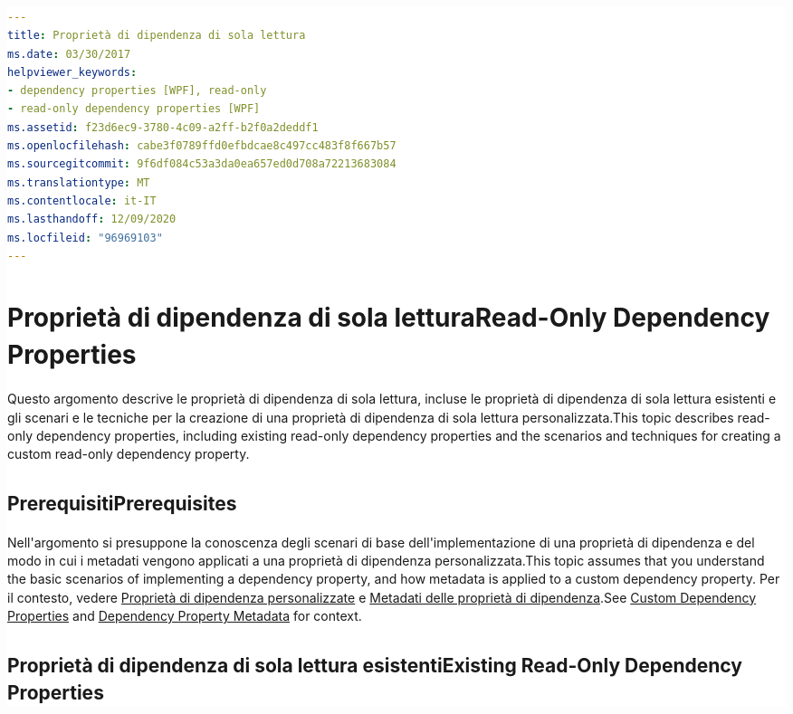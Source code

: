 ```yaml
---
title: Proprietà di dipendenza di sola lettura
ms.date: 03/30/2017
helpviewer_keywords:
- dependency properties [WPF], read-only
- read-only dependency properties [WPF]
ms.assetid: f23d6ec9-3780-4c09-a2ff-b2f0a2deddf1
ms.openlocfilehash: cabe3f0789ffd0efbdcae8c497cc483f8f667b57
ms.sourcegitcommit: 9f6df084c53a3da0ea657ed0d708a72213683084
ms.translationtype: MT
ms.contentlocale: it-IT
ms.lasthandoff: 12/09/2020
ms.locfileid: "96969103"
---
```

# <a name="read-only-dependency-properties"></a><span data-ttu-id="8c2c3-102">Proprietà di dipendenza di sola lettura</span><span class="sxs-lookup"><span data-stu-id="8c2c3-102">Read-Only Dependency Properties</span></span>
<span data-ttu-id="8c2c3-103">Questo argomento descrive le proprietà di dipendenza di sola lettura, incluse le proprietà di dipendenza di sola lettura esistenti e gli scenari e le tecniche per la creazione di una proprietà di dipendenza di sola lettura personalizzata.</span><span class="sxs-lookup"><span data-stu-id="8c2c3-103">This topic describes read-only dependency properties, including existing read-only dependency properties and the scenarios and techniques for creating a custom read-only dependency property.</span></span>  

<a name="prerequisites"></a>
## <a name="prerequisites"></a><span data-ttu-id="8c2c3-104">Prerequisiti</span><span class="sxs-lookup"><span data-stu-id="8c2c3-104">Prerequisites</span></span>  
 <span data-ttu-id="8c2c3-105">Nell'argomento si presuppone la conoscenza degli scenari di base dell'implementazione di una proprietà di dipendenza e del modo in cui i metadati vengono applicati a una proprietà di dipendenza personalizzata.</span><span class="sxs-lookup"><span data-stu-id="8c2c3-105">This topic assumes that you understand the basic scenarios of implementing a dependency property, and how metadata is applied to a custom dependency property.</span></span> <span data-ttu-id="8c2c3-106">Per il contesto, vedere [Proprietà di dipendenza personalizzate](custom-dependency-properties.md) e [Metadati delle proprietà di dipendenza](dependency-property-metadata.md).</span><span class="sxs-lookup"><span data-stu-id="8c2c3-106">See [Custom Dependency Properties](custom-dependency-properties.md) and [Dependency Property Metadata](dependency-property-metadata.md) for context.</span></span>  
  
<a name="existing"></a>
## <a name="existing-read-only-dependency-properties"></a><span data-ttu-id="8c2c3-107">Proprietà di dipendenza di sola lettura esistenti</span><span class="sxs-lookup"><span data-stu-id="8c2c3-107">Existing Read-Only Dependency Properties</span></span>  